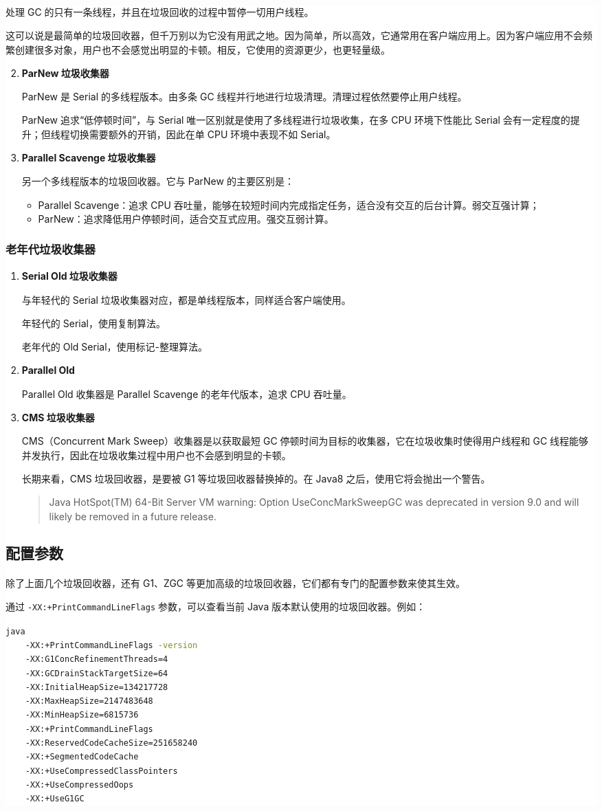   处理 GC 的只有一条线程，并且在垃圾回收的过程中暂停一切用户线程。

   

   这可以说是最简单的垃圾回收器，但千万别以为它没有用武之地。因为简单，所以高效，它通常用在客户端应用上。因为客户端应用不会频繁创建很多对象，用户也不会感觉出明显的卡顿。相反，它使用的资源更少，也更轻量级。

   

2. **ParNew 垃圾收集器**

   ParNew 是 Serial 的多线程版本。由多条 GC 线程并行地进行垃圾清理。清理过程依然要停止用户线程。

   

   ParNew 追求“低停顿时间”，与 Serial 唯一区别就是使用了多线程进行垃圾收集，在多 CPU 环境下性能比 Serial 会有一定程度的提升；但线程切换需要额外的开销，因此在单 CPU 环境中表现不如 Serial。

   

3. **Parallel Scavenge 垃圾收集器**

   另一个多线程版本的垃圾回收器。它与 ParNew 的主要区别是：

   - Parallel Scavenge：追求 CPU 吞吐量，能够在较短时间内完成指定任务，适合没有交互的后台计算。弱交互强计算；
   - ParNew：追求降低用户停顿时间，适合交互式应用。强交互弱计算。



### 老年代垃圾收集器

1. **Serial Old 垃圾收集器**

   与年轻代的 Serial 垃圾收集器对应，都是单线程版本，同样适合客户端使用。

   年轻代的 Serial，使用复制算法。

   老年代的 Old Serial，使用标记-整理算法。

   

2. **Parallel Old**

   Parallel Old 收集器是 Parallel Scavenge 的老年代版本，追求 CPU 吞吐量。

   

3. **CMS 垃圾收集器**

   CMS（Concurrent Mark Sweep）收集器是以获取最短 GC 停顿时间为目标的收集器，它在垃圾收集时使得用户线程和 GC 线程能够并发执行，因此在垃圾收集过程中用户也不会感到明显的卡顿。

   长期来看，CMS 垃圾回收器，是要被 G1 等垃圾回收器替换掉的。在 Java8 之后，使用它将会抛出一个警告。

   > Java HotSpot(TM) 64-Bit Server VM warning: Option UseConcMarkSweepGC was deprecated in version 9.0 and will likely be removed in a future release.



## **配置参数**

除了上面几个垃圾回收器，还有 G1、ZGC 等更加高级的垃圾回收器，它们都有专门的配置参数来使其生效。

通过 `-XX:+PrintCommandLineFlags` 参数，可以查看当前 Java 版本默认使用的垃圾回收器。例如：

```bash
java 
	-XX:+PrintCommandLineFlags -version 
	-XX:G1ConcRefinementThreads=4 
	-XX:GCDrainStackTargetSize=64 
	-XX:InitialHeapSize=134217728 
	-XX:MaxHeapSize=2147483648 
	-XX:MinHeapSize=6815736 
	-XX:+PrintCommandLineFlags 
	-XX:ReservedCodeCacheSize=251658240 
	-XX:+SegmentedCodeCache 
	-XX:+UseCompressedClassPointers 
	-XX:+UseCompressedOops 
	-XX:+UseG1GC
```